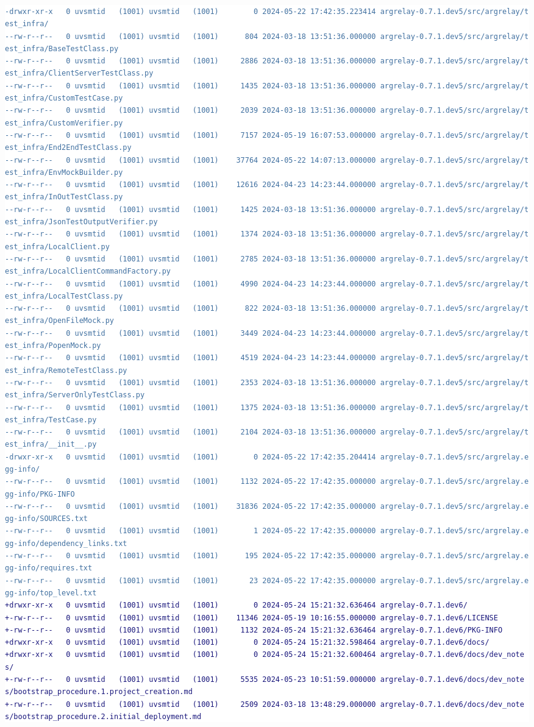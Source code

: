 ```diff
-drwxr-xr-x   0 uvsmtid   (1001) uvsmtid   (1001)        0 2024-05-22 17:42:35.223414 argrelay-0.7.1.dev5/src/argrelay/test_infra/
--rw-r--r--   0 uvsmtid   (1001) uvsmtid   (1001)      804 2024-03-18 13:51:36.000000 argrelay-0.7.1.dev5/src/argrelay/test_infra/BaseTestClass.py
--rw-r--r--   0 uvsmtid   (1001) uvsmtid   (1001)     2886 2024-03-18 13:51:36.000000 argrelay-0.7.1.dev5/src/argrelay/test_infra/ClientServerTestClass.py
--rw-r--r--   0 uvsmtid   (1001) uvsmtid   (1001)     1435 2024-03-18 13:51:36.000000 argrelay-0.7.1.dev5/src/argrelay/test_infra/CustomTestCase.py
--rw-r--r--   0 uvsmtid   (1001) uvsmtid   (1001)     2039 2024-03-18 13:51:36.000000 argrelay-0.7.1.dev5/src/argrelay/test_infra/CustomVerifier.py
--rw-r--r--   0 uvsmtid   (1001) uvsmtid   (1001)     7157 2024-05-19 16:07:53.000000 argrelay-0.7.1.dev5/src/argrelay/test_infra/End2EndTestClass.py
--rw-r--r--   0 uvsmtid   (1001) uvsmtid   (1001)    37764 2024-05-22 14:07:13.000000 argrelay-0.7.1.dev5/src/argrelay/test_infra/EnvMockBuilder.py
--rw-r--r--   0 uvsmtid   (1001) uvsmtid   (1001)    12616 2024-04-23 14:23:44.000000 argrelay-0.7.1.dev5/src/argrelay/test_infra/InOutTestClass.py
--rw-r--r--   0 uvsmtid   (1001) uvsmtid   (1001)     1425 2024-03-18 13:51:36.000000 argrelay-0.7.1.dev5/src/argrelay/test_infra/JsonTestOutputVerifier.py
--rw-r--r--   0 uvsmtid   (1001) uvsmtid   (1001)     1374 2024-03-18 13:51:36.000000 argrelay-0.7.1.dev5/src/argrelay/test_infra/LocalClient.py
--rw-r--r--   0 uvsmtid   (1001) uvsmtid   (1001)     2785 2024-03-18 13:51:36.000000 argrelay-0.7.1.dev5/src/argrelay/test_infra/LocalClientCommandFactory.py
--rw-r--r--   0 uvsmtid   (1001) uvsmtid   (1001)     4990 2024-04-23 14:23:44.000000 argrelay-0.7.1.dev5/src/argrelay/test_infra/LocalTestClass.py
--rw-r--r--   0 uvsmtid   (1001) uvsmtid   (1001)      822 2024-03-18 13:51:36.000000 argrelay-0.7.1.dev5/src/argrelay/test_infra/OpenFileMock.py
--rw-r--r--   0 uvsmtid   (1001) uvsmtid   (1001)     3449 2024-04-23 14:23:44.000000 argrelay-0.7.1.dev5/src/argrelay/test_infra/PopenMock.py
--rw-r--r--   0 uvsmtid   (1001) uvsmtid   (1001)     4519 2024-04-23 14:23:44.000000 argrelay-0.7.1.dev5/src/argrelay/test_infra/RemoteTestClass.py
--rw-r--r--   0 uvsmtid   (1001) uvsmtid   (1001)     2353 2024-03-18 13:51:36.000000 argrelay-0.7.1.dev5/src/argrelay/test_infra/ServerOnlyTestClass.py
--rw-r--r--   0 uvsmtid   (1001) uvsmtid   (1001)     1375 2024-03-18 13:51:36.000000 argrelay-0.7.1.dev5/src/argrelay/test_infra/TestCase.py
--rw-r--r--   0 uvsmtid   (1001) uvsmtid   (1001)     2104 2024-03-18 13:51:36.000000 argrelay-0.7.1.dev5/src/argrelay/test_infra/__init__.py
-drwxr-xr-x   0 uvsmtid   (1001) uvsmtid   (1001)        0 2024-05-22 17:42:35.204414 argrelay-0.7.1.dev5/src/argrelay.egg-info/
--rw-r--r--   0 uvsmtid   (1001) uvsmtid   (1001)     1132 2024-05-22 17:42:35.000000 argrelay-0.7.1.dev5/src/argrelay.egg-info/PKG-INFO
--rw-r--r--   0 uvsmtid   (1001) uvsmtid   (1001)    31836 2024-05-22 17:42:35.000000 argrelay-0.7.1.dev5/src/argrelay.egg-info/SOURCES.txt
--rw-r--r--   0 uvsmtid   (1001) uvsmtid   (1001)        1 2024-05-22 17:42:35.000000 argrelay-0.7.1.dev5/src/argrelay.egg-info/dependency_links.txt
--rw-r--r--   0 uvsmtid   (1001) uvsmtid   (1001)      195 2024-05-22 17:42:35.000000 argrelay-0.7.1.dev5/src/argrelay.egg-info/requires.txt
--rw-r--r--   0 uvsmtid   (1001) uvsmtid   (1001)       23 2024-05-22 17:42:35.000000 argrelay-0.7.1.dev5/src/argrelay.egg-info/top_level.txt
+drwxr-xr-x   0 uvsmtid   (1001) uvsmtid   (1001)        0 2024-05-24 15:21:32.636464 argrelay-0.7.1.dev6/
+-rw-r--r--   0 uvsmtid   (1001) uvsmtid   (1001)    11346 2024-05-19 10:16:55.000000 argrelay-0.7.1.dev6/LICENSE
+-rw-r--r--   0 uvsmtid   (1001) uvsmtid   (1001)     1132 2024-05-24 15:21:32.636464 argrelay-0.7.1.dev6/PKG-INFO
+drwxr-xr-x   0 uvsmtid   (1001) uvsmtid   (1001)        0 2024-05-24 15:21:32.598464 argrelay-0.7.1.dev6/docs/
+drwxr-xr-x   0 uvsmtid   (1001) uvsmtid   (1001)        0 2024-05-24 15:21:32.600464 argrelay-0.7.1.dev6/docs/dev_notes/
+-rw-r--r--   0 uvsmtid   (1001) uvsmtid   (1001)     5535 2024-05-23 10:51:59.000000 argrelay-0.7.1.dev6/docs/dev_notes/bootstrap_procedure.1.project_creation.md
+-rw-r--r--   0 uvsmtid   (1001) uvsmtid   (1001)     2509 2024-03-18 13:48:29.000000 argrelay-0.7.1.dev6/docs/dev_notes/bootstrap_procedure.2.initial_deployment.md
```